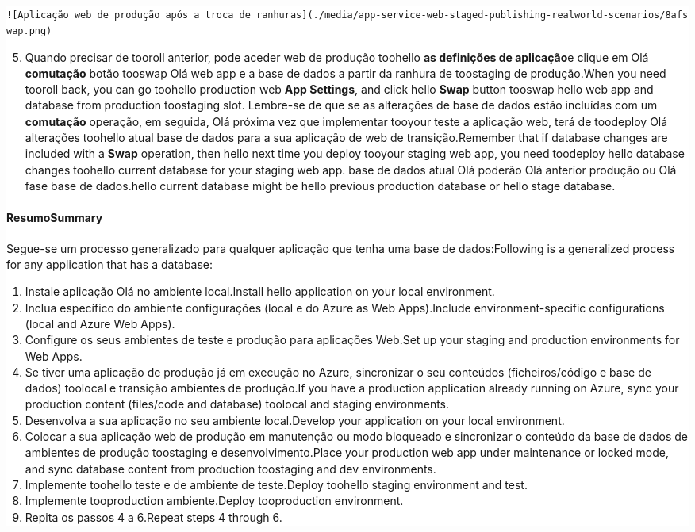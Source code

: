     ![Aplicação web de produção após a troca de ranhuras](./media/app-service-web-staged-publishing-realworld-scenarios/8afswap.png)

5. <span data-ttu-id="7fbf0-205">Quando precisar de tooroll anterior, pode aceder web de produção toohello **as definições de aplicação**e clique em Olá **comutação** botão tooswap Olá web app e a base de dados a partir da ranhura de toostaging de produção.</span><span class="sxs-lookup"><span data-stu-id="7fbf0-205">When you need tooroll back, you can go toohello production web **App Settings**, and click hello **Swap** button tooswap hello web app and database from production toostaging slot.</span></span> <span data-ttu-id="7fbf0-206">Lembre-se de que se as alterações de base de dados estão incluídas com um **comutação** operação, em seguida, Olá próxima vez que implementar tooyour teste a aplicação web, terá de toodeploy Olá alterações toohello atual base de dados para a sua aplicação de web de transição.</span><span class="sxs-lookup"><span data-stu-id="7fbf0-206">Remember that if database changes are included with a **Swap** operation, then hello next time you deploy tooyour staging web app, you need toodeploy hello database changes toohello current database for your staging web app.</span></span> <span data-ttu-id="7fbf0-207">base de dados atual Olá poderão Olá anterior produção ou Olá fase base de dados.</span><span class="sxs-lookup"><span data-stu-id="7fbf0-207">hello current database might be hello previous production database or hello stage database.</span></span>

#### <a name="summary"></a><span data-ttu-id="7fbf0-208">Resumo</span><span class="sxs-lookup"><span data-stu-id="7fbf0-208">Summary</span></span>
<span data-ttu-id="7fbf0-209">Segue-se um processo generalizado para qualquer aplicação que tenha uma base de dados:</span><span class="sxs-lookup"><span data-stu-id="7fbf0-209">Following is a generalized process for any application that has a database:</span></span>

1. <span data-ttu-id="7fbf0-210">Instale aplicação Olá no ambiente local.</span><span class="sxs-lookup"><span data-stu-id="7fbf0-210">Install hello application on your local environment.</span></span>
2. <span data-ttu-id="7fbf0-211">Inclua específico do ambiente configurações (local e do Azure as Web Apps).</span><span class="sxs-lookup"><span data-stu-id="7fbf0-211">Include environment-specific configurations (local and Azure Web Apps).</span></span>
3. <span data-ttu-id="7fbf0-212">Configure os seus ambientes de teste e produção para aplicações Web.</span><span class="sxs-lookup"><span data-stu-id="7fbf0-212">Set up your staging and production environments for Web Apps.</span></span>
4. <span data-ttu-id="7fbf0-213">Se tiver uma aplicação de produção já em execução no Azure, sincronizar o seu conteúdos (ficheiros/código e base de dados) toolocal e transição ambientes de produção.</span><span class="sxs-lookup"><span data-stu-id="7fbf0-213">If you have a production application already running on Azure, sync your production content (files/code and database) toolocal and staging environments.</span></span>
5. <span data-ttu-id="7fbf0-214">Desenvolva a sua aplicação no seu ambiente local.</span><span class="sxs-lookup"><span data-stu-id="7fbf0-214">Develop your application on your local environment.</span></span>
6. <span data-ttu-id="7fbf0-215">Colocar a sua aplicação web de produção em manutenção ou modo bloqueado e sincronizar o conteúdo da base de dados de ambientes de produção toostaging e desenvolvimento.</span><span class="sxs-lookup"><span data-stu-id="7fbf0-215">Place your production web app under maintenance or locked mode, and sync database content from production toostaging and dev environments.</span></span>
7. <span data-ttu-id="7fbf0-216">Implemente toohello teste e de ambiente de teste.</span><span class="sxs-lookup"><span data-stu-id="7fbf0-216">Deploy toohello staging environment and test.</span></span>
8. <span data-ttu-id="7fbf0-217">Implemente tooproduction ambiente.</span><span class="sxs-lookup"><span data-stu-id="7fbf0-217">Deploy tooproduction environment.</span></span>
9. <span data-ttu-id="7fbf0-218">Repita os passos 4 a 6.</span><span class="sxs-lookup"><span data-stu-id="7fbf0-218">Repeat steps 4 through 6.</span></span>
